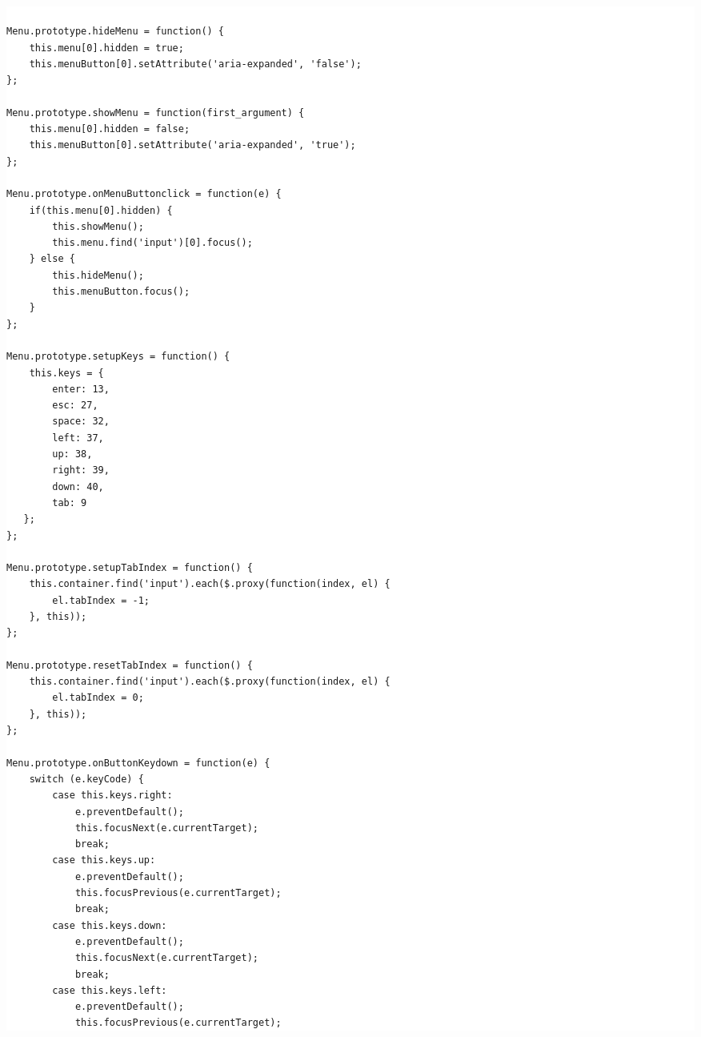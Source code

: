 ```JS

Menu.prototype.hideMenu = function() {
	this.menu[0].hidden = true;
	this.menuButton[0].setAttribute('aria-expanded', 'false');
};

Menu.prototype.showMenu = function(first_argument) {
	this.menu[0].hidden = false;
	this.menuButton[0].setAttribute('aria-expanded', 'true');
};

Menu.prototype.onMenuButtonclick = function(e) {
	if(this.menu[0].hidden) {
		this.showMenu();
		this.menu.find('input')[0].focus();
	} else {
		this.hideMenu();
		this.menuButton.focus();
	}
};

Menu.prototype.setupKeys = function() {
	this.keys = {
		enter: 13,
		esc: 27,
		space: 32,
		left: 37,
		up: 38,
		right: 39,
		down: 40,
		tab: 9
   };
};

Menu.prototype.setupTabIndex = function() {
	this.container.find('input').each($.proxy(function(index, el) {
		el.tabIndex = -1;
	}, this));
};

Menu.prototype.resetTabIndex = function() {
	this.container.find('input').each($.proxy(function(index, el) {
		el.tabIndex = 0;
	}, this));
};

Menu.prototype.onButtonKeydown = function(e) {
	switch (e.keyCode) {
		case this.keys.right:
			e.preventDefault();
			this.focusNext(e.currentTarget);
			break;
		case this.keys.up:
			e.preventDefault();
			this.focusPrevious(e.currentTarget);
			break;
		case this.keys.down:
			e.preventDefault();
			this.focusNext(e.currentTarget);
			break;
		case this.keys.left:
			e.preventDefault();
			this.focusPrevious(e.currentTarget);
```

[^1]: https://en.wikipedia.org/wiki/List_of_people_known_as_%22the_Great%22
[^2]: http://whatis.techtarget.com/definition/inbox-zero
[^3]: https://resilientwebdesign.com/chapter2/#Using%20TABLEs%20for%20layout%20is%20materially%20dishonest.
[^4]: https://www.w3.org/TR/UNDERSTANDING-WCAG20/consistent-behavior-unpredictable-change.html
[^5]: https://www.smashingmagazine.com/2011/01/guidelines-for-responsive-web-design/